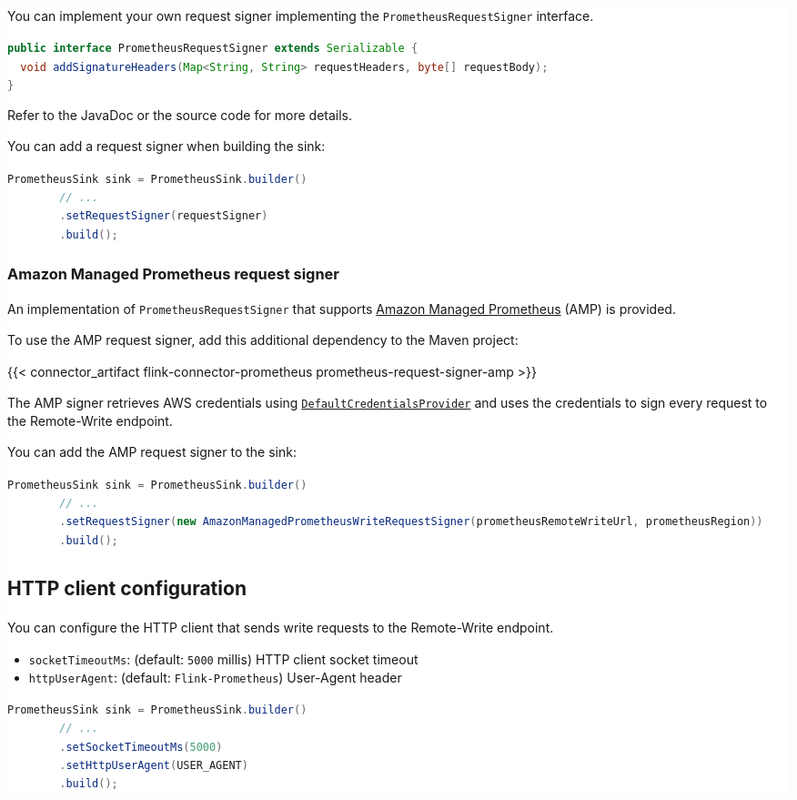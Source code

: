You can implement your own request signer implementing the `PrometheusRequestSigner` interface. 

```java
public interface PrometheusRequestSigner extends Serializable {
  void addSignatureHeaders(Map<String, String> requestHeaders, byte[] requestBody);
}
```

Refer to the JavaDoc or the source code for more details.

You can add a request signer when building the sink:

```java
PrometheusSink sink = PrometheusSink.builder()
        // ...    
        .setRequestSigner(requestSigner)
        .build();
```

### Amazon Managed Prometheus request signer

An implementation of `PrometheusRequestSigner` that supports [Amazon Managed Prometheus](https://aws.amazon.com/prometheus/) (AMP)
is provided.

To use the AMP request signer, add this additional dependency to the Maven project:

{{< connector_artifact flink-connector-prometheus prometheus-request-signer-amp >}}

The AMP signer retrieves AWS credentials using 
[`DefaultCredentialsProvider`](https://docs.aws.amazon.com/sdk-for-java/latest/developer-guide/credentials-chain.html)
and uses the credentials to sign every request to the Remote-Write endpoint.

You can add the AMP request signer to the sink:

```java
PrometheusSink sink = PrometheusSink.builder()
        // ...    
        .setRequestSigner(new AmazonManagedPrometheusWriteRequestSigner(prometheusRemoteWriteUrl, prometheusRegion))
        .build();
```

## HTTP client configuration

You can configure the HTTP client that sends write requests to the Remote-Write endpoint.

* `socketTimeoutMs`: (default: `5000` millis) HTTP client socket timeout
* `httpUserAgent`: (default: `Flink-Prometheus`) User-Agent header

```java
PrometheusSink sink = PrometheusSink.builder()
        // ...    
        .setSocketTimeoutMs(5000)
        .setHttpUserAgent(USER_AGENT)
        .build();
```
